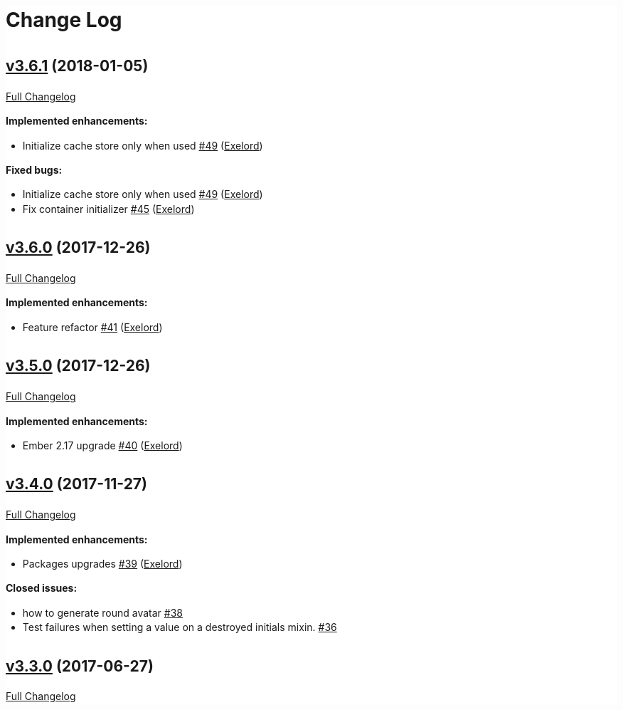 # Change Log

## [v3.6.1](https://github.com/Exelord/ember-initials/tree/v3.6.1) (2018-01-05)
[Full Changelog](https://github.com/Exelord/ember-initials/compare/v3.6.0...v3.6.1)

**Implemented enhancements:**

- Initialize cache store only when used [\#49](https://github.com/Exelord/ember-initials/pull/49) ([Exelord](https://github.com/Exelord))

**Fixed bugs:**

- Initialize cache store only when used [\#49](https://github.com/Exelord/ember-initials/pull/49) ([Exelord](https://github.com/Exelord))
- Fix container initializer [\#45](https://github.com/Exelord/ember-initials/pull/45) ([Exelord](https://github.com/Exelord))

## [v3.6.0](https://github.com/Exelord/ember-initials/tree/v3.6.0) (2017-12-26)
[Full Changelog](https://github.com/Exelord/ember-initials/compare/v3.5.0...v3.6.0)

**Implemented enhancements:**

- Feature refactor [\#41](https://github.com/Exelord/ember-initials/pull/41) ([Exelord](https://github.com/Exelord))

## [v3.5.0](https://github.com/Exelord/ember-initials/tree/v3.5.0) (2017-12-26)
[Full Changelog](https://github.com/Exelord/ember-initials/compare/v3.4.0...v3.5.0)

**Implemented enhancements:**

- Ember 2.17 upgrade [\#40](https://github.com/Exelord/ember-initials/pull/40) ([Exelord](https://github.com/Exelord))

## [v3.4.0](https://github.com/Exelord/ember-initials/tree/v3.4.0) (2017-11-27)
[Full Changelog](https://github.com/Exelord/ember-initials/compare/v3.3.0...v3.4.0)

**Implemented enhancements:**

- Packages upgrades [\#39](https://github.com/Exelord/ember-initials/pull/39) ([Exelord](https://github.com/Exelord))

**Closed issues:**

- how to generate round avatar [\#38](https://github.com/Exelord/ember-initials/issues/38)
- Test failures when setting a value on a destroyed initials mixin. [\#36](https://github.com/Exelord/ember-initials/issues/36)

## [v3.3.0](https://github.com/Exelord/ember-initials/tree/v3.3.0) (2017-06-27)
[Full Changelog](https://github.com/Exelord/ember-initials/compare/v3.2.1...v3.3.0)
